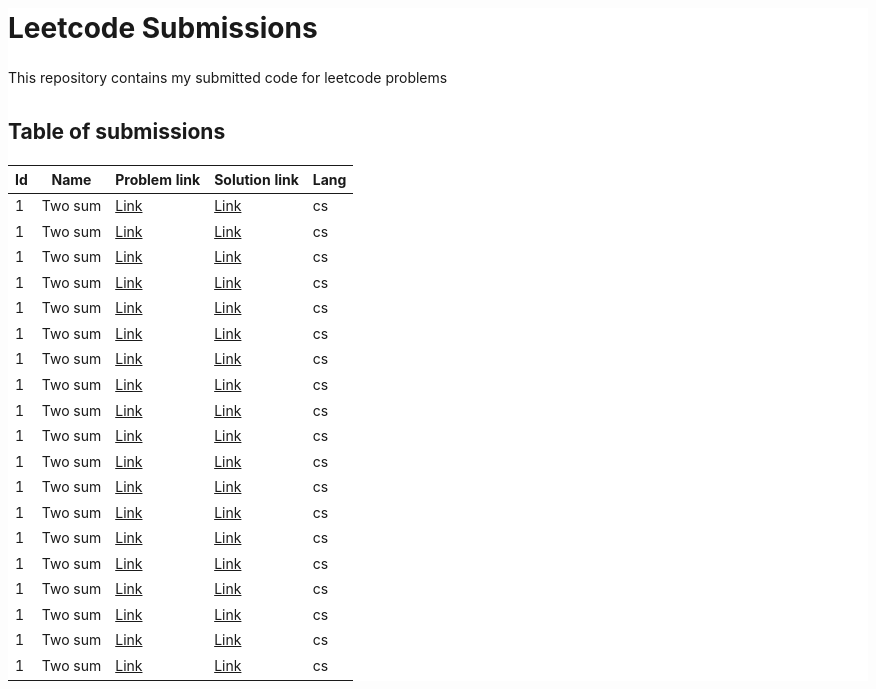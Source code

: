 # Leetcode Submissions

This repository contains my submitted code for leetcode problems

## Table of submissions

| Id  | Name | Problem link | Solution link | Lang |
|-----|------|--------------|---------------|------|
| 1 | Two sum | [Link](https://github.com/brSaif/LeetcodeSubmissions/tree/master/submissions/1-two-sum/1-two-sum.md) | [Link](https://github.com/brSaif/LeetcodeSubmissions/tree/master/submissions/1-two-sum/2021-05-01%2016.22.12%20-%20Runtime%20Error%20-%20runtime%20NA%20-%20memory%20NA.cs) | cs |
| 1 | Two sum | [Link](https://github.com/brSaif/LeetcodeSubmissions/tree/master/submissions/1-two-sum/1-two-sum.md) | [Link](https://github.com/brSaif/LeetcodeSubmissions/tree/master/submissions/1-two-sum/2021-05-01%2016.23.20%20-%20Runtime%20Error%20-%20runtime%20NA%20-%20memory%20NA.cs) | cs |
| 1 | Two sum | [Link](https://github.com/brSaif/LeetcodeSubmissions/tree/master/submissions/1-two-sum/1-two-sum.md) | [Link](https://github.com/brSaif/LeetcodeSubmissions/tree/master/submissions/1-two-sum/2021-05-01%2016.24.57%20-%20Runtime%20Error%20-%20runtime%20NA%20-%20memory%20NA.cs) | cs |
| 1 | Two sum | [Link](https://github.com/brSaif/LeetcodeSubmissions/tree/master/submissions/1-two-sum/1-two-sum.md) | [Link](https://github.com/brSaif/LeetcodeSubmissions/tree/master/submissions/1-two-sum/2021-05-01%2016.26.16%20-%20Runtime%20Error%20-%20runtime%20NA%20-%20memory%20NA.cs) | cs |
| 1 | Two sum | [Link](https://github.com/brSaif/LeetcodeSubmissions/tree/master/submissions/1-two-sum/1-two-sum.md) | [Link](https://github.com/brSaif/LeetcodeSubmissions/tree/master/submissions/1-two-sum/2021-05-01%2016.27.05%20-%20Runtime%20Error%20-%20runtime%20NA%20-%20memory%20NA.cs) | cs |
| 1 | Two sum | [Link](https://github.com/brSaif/LeetcodeSubmissions/tree/master/submissions/1-two-sum/1-two-sum.md) | [Link](https://github.com/brSaif/LeetcodeSubmissions/tree/master/submissions/1-two-sum/2021-05-01%2016.30.06%20-%20Accepted%20-%20runtime%20348ms%20-%20memory%2031.9MB.cs) | cs |
| 1 | Two sum | [Link](https://github.com/brSaif/LeetcodeSubmissions/tree/master/submissions/1-two-sum/1-two-sum.md) | [Link](https://github.com/brSaif/LeetcodeSubmissions/tree/master/submissions/1-two-sum/2021-05-01%2016.51.49%20-%20Wrong%20Answer%20-%20runtime%20NA%20-%20memory%20NA.cs) | cs |
| 1 | Two sum | [Link](https://github.com/brSaif/LeetcodeSubmissions/tree/master/submissions/1-two-sum/1-two-sum.md) | [Link](https://github.com/brSaif/LeetcodeSubmissions/tree/master/submissions/1-two-sum/2021-05-01%2016.54.45%20-%20Wrong%20Answer%20-%20runtime%20NA%20-%20memory%20NA.cs) | cs |
| 1 | Two sum | [Link](https://github.com/brSaif/LeetcodeSubmissions/tree/master/submissions/1-two-sum/1-two-sum.md) | [Link](https://github.com/brSaif/LeetcodeSubmissions/tree/master/submissions/1-two-sum/2021-05-01%2016.57.09%20-%20Runtime%20Error%20-%20runtime%20NA%20-%20memory%20NA.cs) | cs |
| 1 | Two sum | [Link](https://github.com/brSaif/LeetcodeSubmissions/tree/master/submissions/1-two-sum/1-two-sum.md) | [Link](https://github.com/brSaif/LeetcodeSubmissions/tree/master/submissions/1-two-sum/2021-05-01%2017.02.49%20-%20Runtime%20Error%20-%20runtime%20NA%20-%20memory%20NA.cs) | cs |
| 1 | Two sum | [Link](https://github.com/brSaif/LeetcodeSubmissions/tree/master/submissions/1-two-sum/1-two-sum.md) | [Link](https://github.com/brSaif/LeetcodeSubmissions/tree/master/submissions/1-two-sum/2021-05-01%2017.05.37%20-%20Accepted%20-%20runtime%20420ms%20-%20memory%2032.4MB.cs) | cs |
| 1 | Two sum | [Link](https://github.com/brSaif/LeetcodeSubmissions/tree/master/submissions/1-two-sum/1-two-sum.md) | [Link](https://github.com/brSaif/LeetcodeSubmissions/tree/master/submissions/1-two-sum/2021-05-01%2017.29.01%20-%20Accepted%20-%20runtime%20468ms%20-%20memory%2031.8MB.cs) | cs |
| 1 | Two sum | [Link](https://github.com/brSaif/LeetcodeSubmissions/tree/master/submissions/1-two-sum/1-two-sum.md) | [Link](https://github.com/brSaif/LeetcodeSubmissions/tree/master/submissions/1-two-sum/2021-06-08%2023.15.17%20-%20Accepted%20-%20runtime%20240ms%20-%20memory%2033.4MB.cs) | cs |
| 1 | Two sum | [Link](https://github.com/brSaif/LeetcodeSubmissions/tree/master/submissions/1-two-sum/1-two-sum.md) | [Link](https://github.com/brSaif/LeetcodeSubmissions/tree/master/submissions/1-two-sum/2021-06-17%2021.20.28%20-%20Accepted%20-%20runtime%20248ms%20-%20memory%2033.3MB.cs) | cs |
| 1 | Two sum | [Link](https://github.com/brSaif/LeetcodeSubmissions/tree/master/submissions/1-two-sum/1-two-sum.md) | [Link](https://github.com/brSaif/LeetcodeSubmissions/tree/master/submissions/1-two-sum/2021-06-28%2013.25.46%20-%20Runtime%20Error%20-%20runtime%20NA%20-%20memory%20NA.cs) | cs |
| 1 | Two sum | [Link](https://github.com/brSaif/LeetcodeSubmissions/tree/master/submissions/1-two-sum/1-two-sum.md) | [Link](https://github.com/brSaif/LeetcodeSubmissions/tree/master/submissions/1-two-sum/2021-06-28%2013.27.25%20-%20Runtime%20Error%20-%20runtime%20NA%20-%20memory%20NA.cs) | cs |
| 1 | Two sum | [Link](https://github.com/brSaif/LeetcodeSubmissions/tree/master/submissions/1-two-sum/1-two-sum.md) | [Link](https://github.com/brSaif/LeetcodeSubmissions/tree/master/submissions/1-two-sum/2021-06-28%2013.29.21%20-%20Accepted%20-%20runtime%20244ms%20-%20memory%2033.4MB.cs) | cs |
| 1 | Two sum | [Link](https://github.com/brSaif/LeetcodeSubmissions/tree/master/submissions/1-two-sum/1-two-sum.md) | [Link](https://github.com/brSaif/LeetcodeSubmissions/tree/master/submissions/1-two-sum/2021-08-05%2013.20.48%20-%20Accepted%20-%20runtime%20248ms%20-%20memory%2033.7MB.cs) | cs |
| 1 | Two sum | [Link](https://github.com/brSaif/LeetcodeSubmissions/tree/master/submissions/1-two-sum/1-two-sum.md) | [Link](https://github.com/brSaif/LeetcodeSubmissions/tree/master/submissions/1-two-sum/2021-08-06%2016.37.34%20-%20Wrong%20Answer%20-%20runtime%20NA%20-%20memory%20NA.cs) | cs |